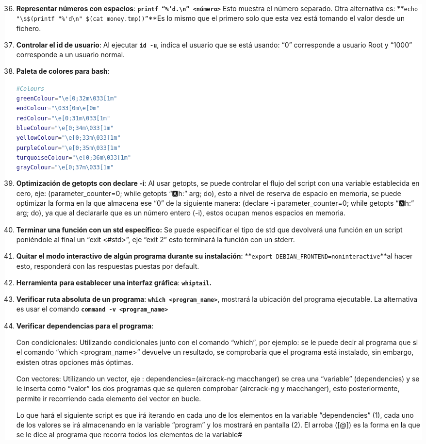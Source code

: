 36. **Representar números con espacios**: **`printf “%’d.\n” <número>`** Esto muestra el número separado. Otra alternativa es: **`echo "\$$(printf "%'d\n" $(cat money.tmp))”`**Es lo mismo que el primero solo que esta vez está tomando el valor desde un fichero.

37. **Controlar el id de usuario**: Al ejecutar **`id -u`**, indica el usuario que se está usando: “0” corresponde a usuario Root y “1000” corresponde a un usuario normal.
    
    
38. **Paleta de colores para bash**:
    
    ```bash
    #Colours
    greenColour="\e[0;32m\033[1m"
    endColour="\033[0m\e[0m"
    redColour="\e[0;31m\033[1m"
    blueColour="\e[0;34m\033[1m"
    yellowColour="\e[0;33m\033[1m"
    purpleColour="\e[0;35m\033[1m"
    turquoiseColour="\e[0;36m\033[1m"
    grayColour="\e[0;37m\033[1m"
    ```
    
39. **Optimización de getopts con declare -i**: Al usar getopts, se puede controlar el flujo del script con una variable establecida en cero, eje: (parameter_counter=0; while getopts “:a:h:” arg; do), esto a nivel de reserva de espacio en memoria, se puede optimizar la forma en la que almacena ese “0” de la siguiente manera: (declare -i parameter_counter=0; while getopts “:a:h:” arg; do), ya que al declararle que es un número entero (-i), estos ocupan menos espacios en memoria.
    
    
40. **Terminar una función con un std específico:** Se puede especificar el tipo de std que devolverá una función en un script poniéndole al final un “exit <#std>”, eje “exit 2” esto terminará la función con un stderr.
    
    
41. **Quitar el modo interactivo de algún programa durante su instalación**: **`export DEBIAN_FRONTEND=noninteractive`**al hacer esto, responderá con las respuestas puestas por default.
    
    
42. **Herramienta para establecer una interfaz gráfica**: **`whiptail`.**
    
    
43. **Verificar ruta absoluta de un programa**: **`which <program_name>`**, mostrará la ubicación del programa ejecutable. La alternativa es usar el comando **`command -v <program_name>`**
    
    
44. **Verificar dependencias para el programa**:
    
    Con condicionales: Utilizando condicionales junto con el comando “which”, por ejemplo: se le puede decir al programa que si el comando “which <program_name>” devuelve un resultado, se comprobaría que el programa está instalado, sin embargo, existen otras opciones más óptimas.
    
    Con vectores: Utilizando un vector, eje : dependencies=(aircrack-ng macchanger) se crea una “variable” (dependencies) y se le inserta como “valor” los dos programas que se quieren comprobar (aircrack-ng y macchanger), esto posteriormente, permite ir recorriendo cada elemento del vector en bucle.
    
    Lo que hará el siguiente script es que irá iterando en cada uno de los elementos en la variable “dependencies” (1), cada uno de los valores se irá almacenando en la variable “program” y los mostrará en pantalla (2). El arroba ([@]) es la forma en la que se le dice al programa que recorra todos los elementos de la variable#
    